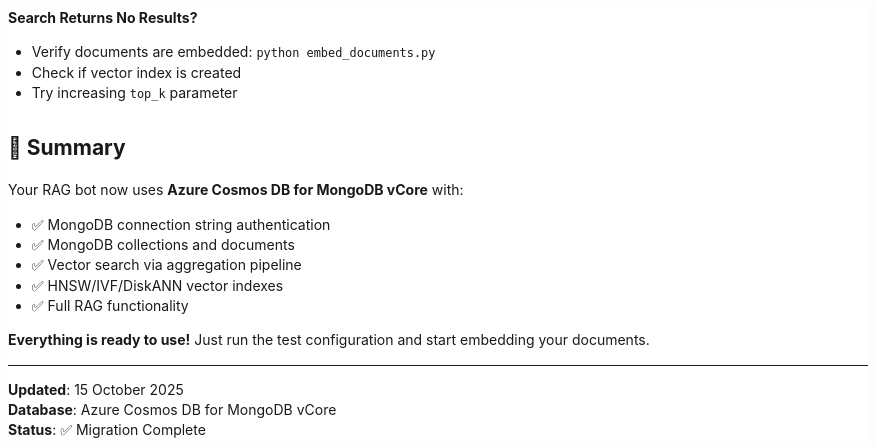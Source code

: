 **Search Returns No Results?**
- Verify documents are embedded: `python embed_documents.py`
- Check if vector index is created
- Try increasing `top_k` parameter

## 🎉 Summary

Your RAG bot now uses **Azure Cosmos DB for MongoDB vCore** with:
- ✅ MongoDB connection string authentication
- ✅ MongoDB collections and documents
- ✅ Vector search via aggregation pipeline
- ✅ HNSW/IVF/DiskANN vector indexes
- ✅ Full RAG functionality

**Everything is ready to use!** Just run the test configuration and start embedding your documents.

---

**Updated**: 15 October 2025  
**Database**: Azure Cosmos DB for MongoDB vCore  
**Status**: ✅ Migration Complete
